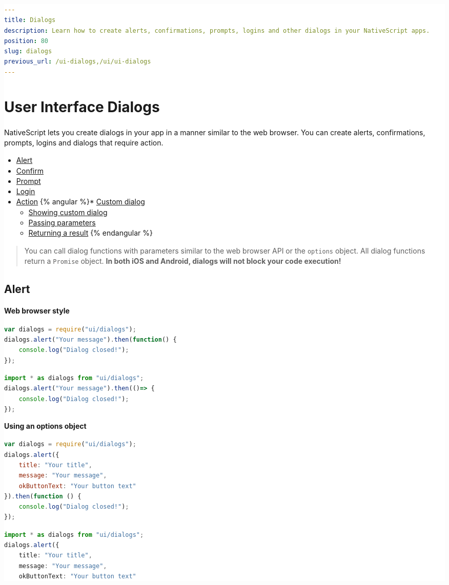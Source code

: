 ```yaml
---
title: Dialogs
description: Learn how to create alerts, confirmations, prompts, logins and other dialogs in your NativeScript apps.
position: 80
slug: dialogs
previous_url: /ui-dialogs,/ui/ui-dialogs
---
```


# User Interface Dialogs

NativeScript lets you create dialogs in your app in a manner similar to the web browser. You can create alerts, confirmations, prompts, logins and dialogs that require action.

* [Alert](#alert)
* [Confirm](#confirm)
* [Prompt](#prompt)
* [Login](#login)
* [Action](#action)
{% angular %}* [Custom dialog](#custom-dialog)
  * [Showing custom dialog](#showing-custom-dialog)
  * [Passing parameters](#passing-parameters)
  * [Returning a result](#returning-a-result)
{% endangular %}

> You can call dialog functions with parameters similar to the web browser API or the `options` object. All dialog functions return a `Promise` object. **In both iOS and Android, dialogs will not block your code execution!**

## Alert

**Web browser style**

```JavaScript
var dialogs = require("ui/dialogs");
dialogs.alert("Your message").then(function() {
    console.log("Dialog closed!");
});
```
```TypeScript
import * as dialogs from "ui/dialogs";
dialogs.alert("Your message").then(()=> {
    console.log("Dialog closed!");
});
```

**Using an options object**

```JavaScript
var dialogs = require("ui/dialogs");
dialogs.alert({
    title: "Your title",
    message: "Your message",
    okButtonText: "Your button text"
}).then(function () {
    console.log("Dialog closed!");
});
```
```TypeScript
import * as dialogs from "ui/dialogs";
dialogs.alert({
    title: "Your title",
    message: "Your message",
    okButtonText: "Your button text"
```